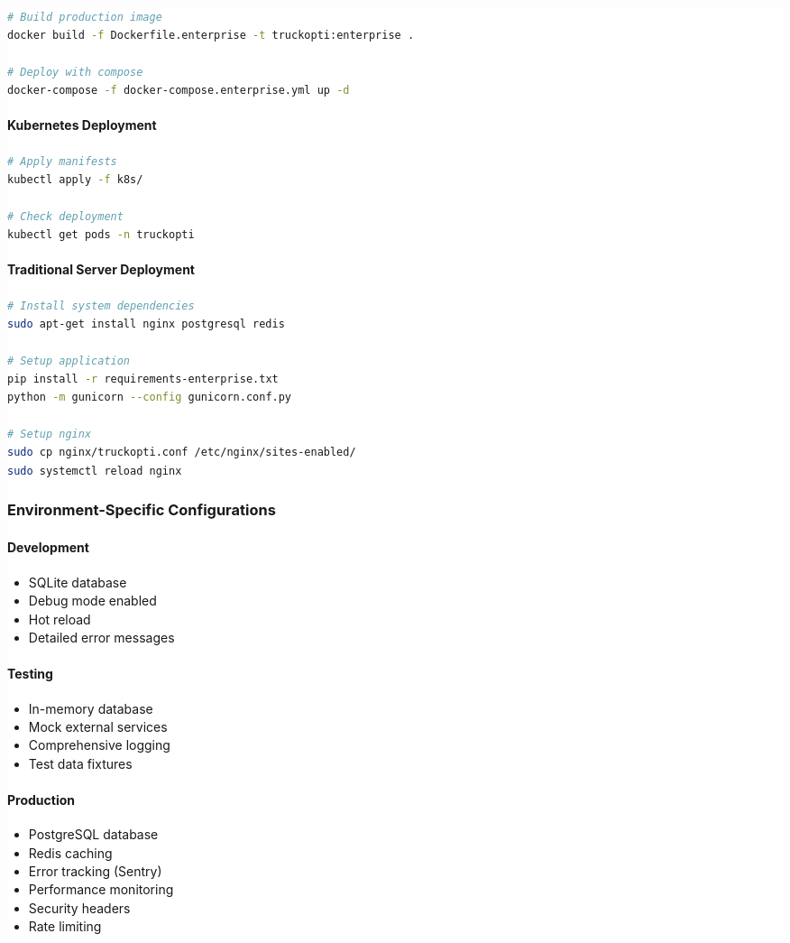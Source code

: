```bash
# Build production image
docker build -f Dockerfile.enterprise -t truckopti:enterprise .

# Deploy with compose
docker-compose -f docker-compose.enterprise.yml up -d
```

#### Kubernetes Deployment

```bash
# Apply manifests
kubectl apply -f k8s/

# Check deployment
kubectl get pods -n truckopti
```

#### Traditional Server Deployment

```bash
# Install system dependencies
sudo apt-get install nginx postgresql redis

# Setup application
pip install -r requirements-enterprise.txt
python -m gunicorn --config gunicorn.conf.py

# Setup nginx
sudo cp nginx/truckopti.conf /etc/nginx/sites-enabled/
sudo systemctl reload nginx
```

### Environment-Specific Configurations

#### Development
- SQLite database
- Debug mode enabled
- Hot reload
- Detailed error messages

#### Testing  
- In-memory database
- Mock external services
- Comprehensive logging
- Test data fixtures

#### Production
- PostgreSQL database
- Redis caching
- Error tracking (Sentry)
- Performance monitoring
- Security headers
- Rate limiting
